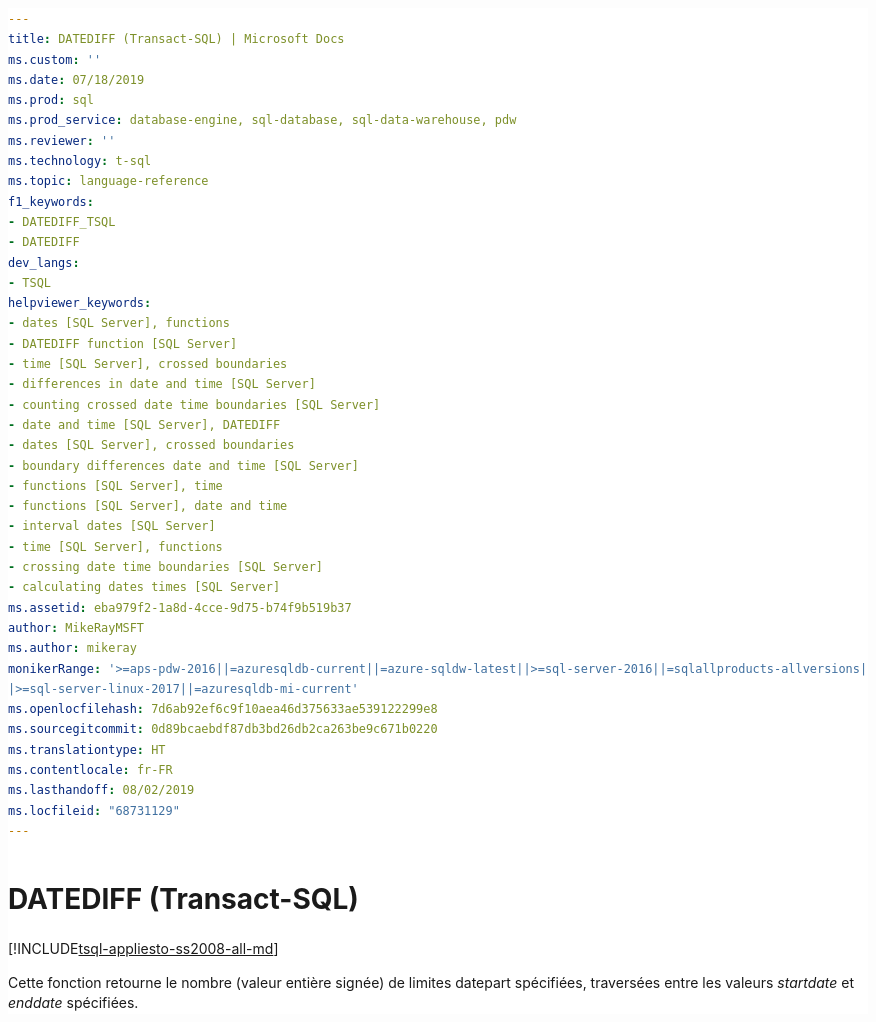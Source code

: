 ```yaml
---
title: DATEDIFF (Transact-SQL) | Microsoft Docs
ms.custom: ''
ms.date: 07/18/2019
ms.prod: sql
ms.prod_service: database-engine, sql-database, sql-data-warehouse, pdw
ms.reviewer: ''
ms.technology: t-sql
ms.topic: language-reference
f1_keywords:
- DATEDIFF_TSQL
- DATEDIFF
dev_langs:
- TSQL
helpviewer_keywords:
- dates [SQL Server], functions
- DATEDIFF function [SQL Server]
- time [SQL Server], crossed boundaries
- differences in date and time [SQL Server]
- counting crossed date time boundaries [SQL Server]
- date and time [SQL Server], DATEDIFF
- dates [SQL Server], crossed boundaries
- boundary differences date and time [SQL Server]
- functions [SQL Server], time
- functions [SQL Server], date and time
- interval dates [SQL Server]
- time [SQL Server], functions
- crossing date time boundaries [SQL Server]
- calculating dates times [SQL Server]
ms.assetid: eba979f2-1a8d-4cce-9d75-b74f9b519b37
author: MikeRayMSFT
ms.author: mikeray
monikerRange: '>=aps-pdw-2016||=azuresqldb-current||=azure-sqldw-latest||>=sql-server-2016||=sqlallproducts-allversions||>=sql-server-linux-2017||=azuresqldb-mi-current'
ms.openlocfilehash: 7d6ab92ef6c9f10aea46d375633ae539122299e8
ms.sourcegitcommit: 0d89bcaebdf87db3bd26db2ca263be9c671b0220
ms.translationtype: HT
ms.contentlocale: fr-FR
ms.lasthandoff: 08/02/2019
ms.locfileid: "68731129"
---
```

# <a name="datediff-transact-sql"></a>DATEDIFF (Transact-SQL)

[!INCLUDE[tsql-appliesto-ss2008-all-md](../../includes/tsql-appliesto-ss2008-all-md.md)]

Cette fonction retourne le nombre (valeur entière signée) de limites datepart spécifiées, traversées entre les valeurs *startdate* et *enddate* spécifiées.
  